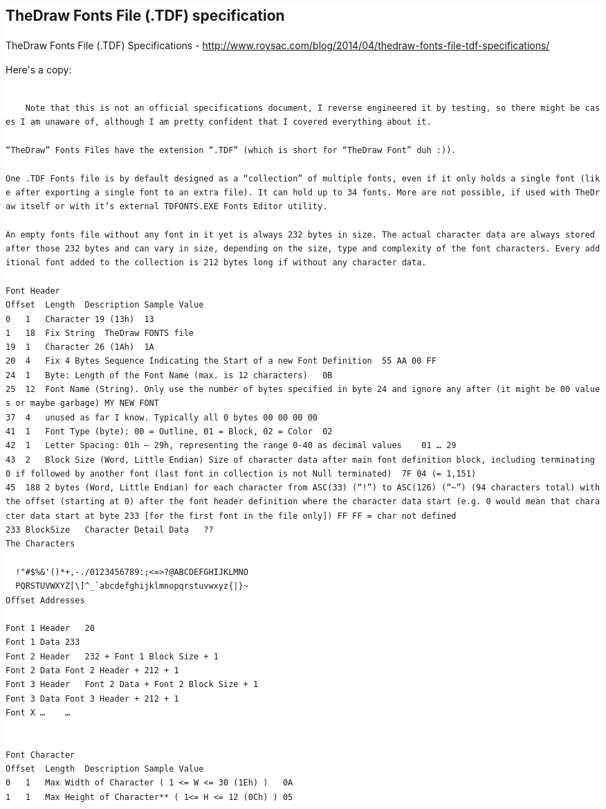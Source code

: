 ## TheDraw Fonts File (.TDF) specification

TheDraw Fonts File (.TDF) Specifications - http://www.roysac.com/blog/2014/04/thedraw-fonts-file-tdf-specifications/

Here's a copy:
```

    Note that this is not an official specifications document, I reverse engineered it by testing, so there might be cases I am unaware of, although I am pretty confident that I covered everything about it.

“TheDraw” Fonts Files have the extension “.TDF” (which is short for “TheDraw Font” duh :)).

One .TDF Fonts file is by default designed as a “collection” of multiple fonts, even if it only holds a single font (like after exporting a single font to an extra file). It can hold up to 34 fonts. More are not possible, if used with TheDraw itself or with it’s external TDFONTS.EXE Fonts Editor utility.

An empty fonts file without any font in it yet is always 232 bytes in size. The actual character data are always stored after those 232 bytes and can vary in size, depending on the size, type and complexity of the font characters. Every additional font added to the collection is 212 bytes long if without any character data.

Font Header
Offset	Length	Description	Sample Value
0	1	Character 19 (13h)	13
1	18	Fix String	TheDraw FONTS file
19	1	Character 26 (1Ah)	1A
20	4	Fix 4 Bytes Sequence Indicating the Start of a new Font Definition	55 AA 00 FF
24	1	Byte: Length of the Font Name (max. is 12 characters)	0B
25	12	Font Name (String). Only use the number of bytes specified in byte 24 and ignore any after (it might be 00 values or maybe garbage)	MY NEW FONT
37	4	unused as far I know. Typically all 0 bytes	00 00 00 00
41	1	Font Type (byte): 00 = Outline, 01 = Block, 02 = Color	02
42	1	Letter Spacing: 01h – 29h, representing the range 0-40 as decimal values	01 … 29
43	2	Block Size (Word, Little Endian) Size of character data after main font definition block, including terminating 0 if followed by another font (last font in collection is not Null terminated)	7F 04 (= 1,151)
45	188	2 bytes (Word, Little Endian) for each character from ASC(33) (“!”) to ASC(126) (“~”) (94 characters total) with the offset (starting at 0) after the font header definition where the character data start (e.g. 0 would mean that character data start at byte 233 [for the first font in the file only])	FF FF = char not defined
233	BlockSize	Character Detail Data	??
The Characters

  !"#$%&'()*+,-./0123456789:;<=>?@ABCDEFGHIJKLMNO
  PQRSTUVWXYZ[\]^_`abcdefghijklmnopqrstuvwxyz{|}~
Offset Addresses

Font 1 Header	20
Font 1 Data	233
Font 2 Header	232 + Font 1 Block Size + 1
Font 2 Data	Font 2 Header + 212 + 1
Font 3 Header	Font 2 Data + Font 2 Block Size + 1
Font 3 Data	Font 3 Header + 212 + 1
Font X …	…
 

Font Character
Offset	Length	Description	Sample Value
0	1	Max Width of Character ( 1 <= W <= 30 (1Eh) )	0A
1	1	Max Height of Character** ( 1<= H <= 12 (0Ch) )	05
```